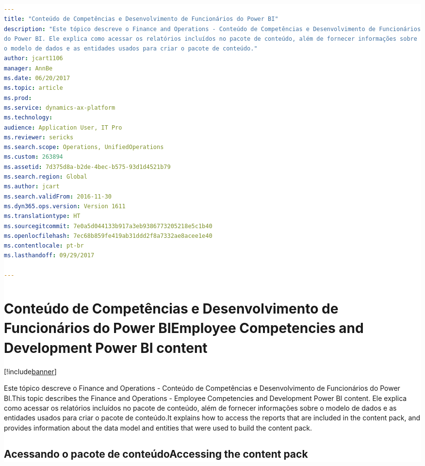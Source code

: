 ```yaml
---
title: "Conteúdo de Competências e Desenvolvimento de Funcionários do Power BI"
description: "Este tópico descreve o Finance and Operations - Conteúdo de Competências e Desenvolvimento de Funcionários do Power BI. Ele explica como acessar os relatórios incluídos no pacote de conteúdo, além de fornecer informações sobre o modelo de dados e as entidades usados para criar o pacote de conteúdo."
author: jcart1106
manager: AnnBe
ms.date: 06/20/2017
ms.topic: article
ms.prod: 
ms.service: dynamics-ax-platform
ms.technology: 
audience: Application User, IT Pro
ms.reviewer: sericks
ms.search.scope: Operations, UnifiedOperations
ms.custom: 263894
ms.assetid: 7d375d8a-b2de-4bec-b575-93d1d4521b79
ms.search.region: Global
ms.author: jcart
ms.search.validFrom: 2016-11-30
ms.dyn365.ops.version: Version 1611
ms.translationtype: HT
ms.sourcegitcommit: 7e0a5d044133b917a3eb9386773205218e5c1b40
ms.openlocfilehash: 7ec68b859fe419ab31ddd2f8a7332ae8acee1e40
ms.contentlocale: pt-br
ms.lasthandoff: 09/29/2017

---
```


# <a name="employee-competencies-and-development-power-bi-content"></a><span data-ttu-id="db7db-104">Conteúdo de Competências e Desenvolvimento de Funcionários do Power BI</span><span class="sxs-lookup"><span data-stu-id="db7db-104">Employee Competencies and Development Power BI content</span></span>

[!include[banner](../includes/banner.md)]


<span data-ttu-id="db7db-105">Este tópico descreve o Finance and Operations - Conteúdo de Competências e Desenvolvimento de Funcionários do Power BI.</span><span class="sxs-lookup"><span data-stu-id="db7db-105">This topic describes the Finance and Operations - Employee Competencies and Development Power BI content.</span></span> <span data-ttu-id="db7db-106">Ele explica como acessar os relatórios incluídos no pacote de conteúdo, além de fornecer informações sobre o modelo de dados e as entidades usados para criar o pacote de conteúdo.</span><span class="sxs-lookup"><span data-stu-id="db7db-106">It explains how to access the reports that are included in the content pack, and provides information about the data model and entities that were used to build the content pack.</span></span>

<a name="accessing-the-content-pack"></a><span data-ttu-id="db7db-107">Acessando o pacote de conteúdo</span><span class="sxs-lookup"><span data-stu-id="db7db-107">Accessing the content pack</span></span>
--------------------------
